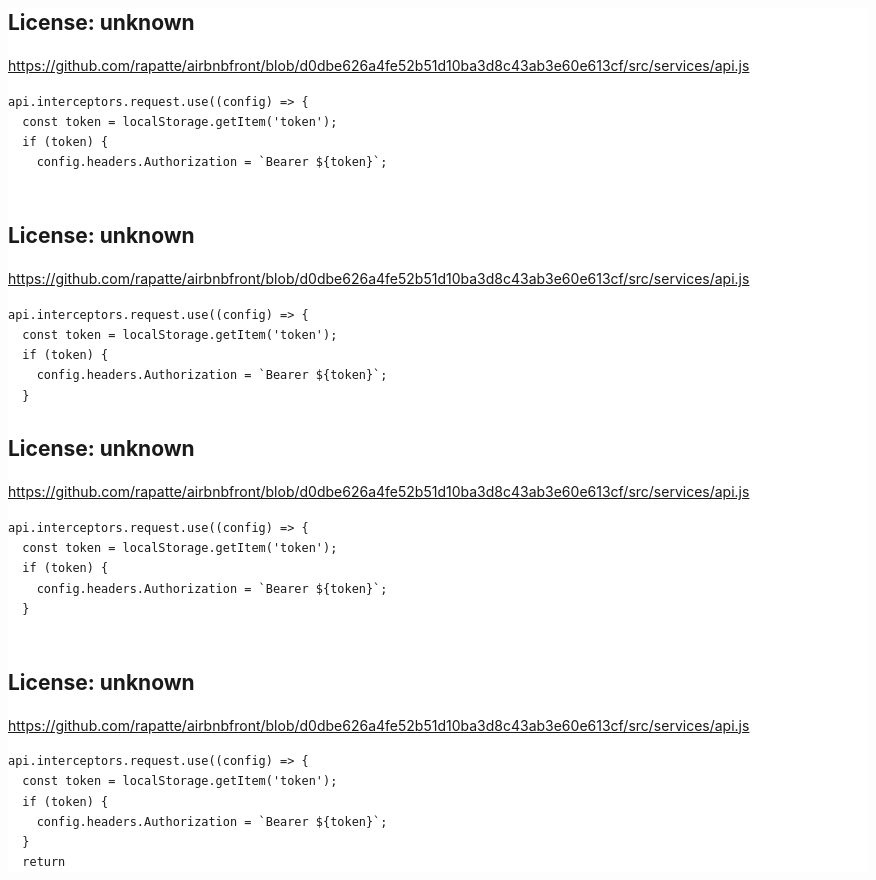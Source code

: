 
## License: unknown
https://github.com/rapatte/airbnbfront/blob/d0dbe626a4fe52b51d10ba3d8c43ab3e60e613cf/src/services/api.js

```
api.interceptors.request.use((config) => {
  const token = localStorage.getItem('token');
  if (token) {
    config.headers.Authorization = `Bearer ${token}`;
 
```


## License: unknown
https://github.com/rapatte/airbnbfront/blob/d0dbe626a4fe52b51d10ba3d8c43ab3e60e613cf/src/services/api.js

```
api.interceptors.request.use((config) => {
  const token = localStorage.getItem('token');
  if (token) {
    config.headers.Authorization = `Bearer ${token}`;
  }

```


## License: unknown
https://github.com/rapatte/airbnbfront/blob/d0dbe626a4fe52b51d10ba3d8c43ab3e60e613cf/src/services/api.js

```
api.interceptors.request.use((config) => {
  const token = localStorage.getItem('token');
  if (token) {
    config.headers.Authorization = `Bearer ${token}`;
  }
 
```


## License: unknown
https://github.com/rapatte/airbnbfront/blob/d0dbe626a4fe52b51d10ba3d8c43ab3e60e613cf/src/services/api.js

```
api.interceptors.request.use((config) => {
  const token = localStorage.getItem('token');
  if (token) {
    config.headers.Authorization = `Bearer ${token}`;
  }
  return
```
